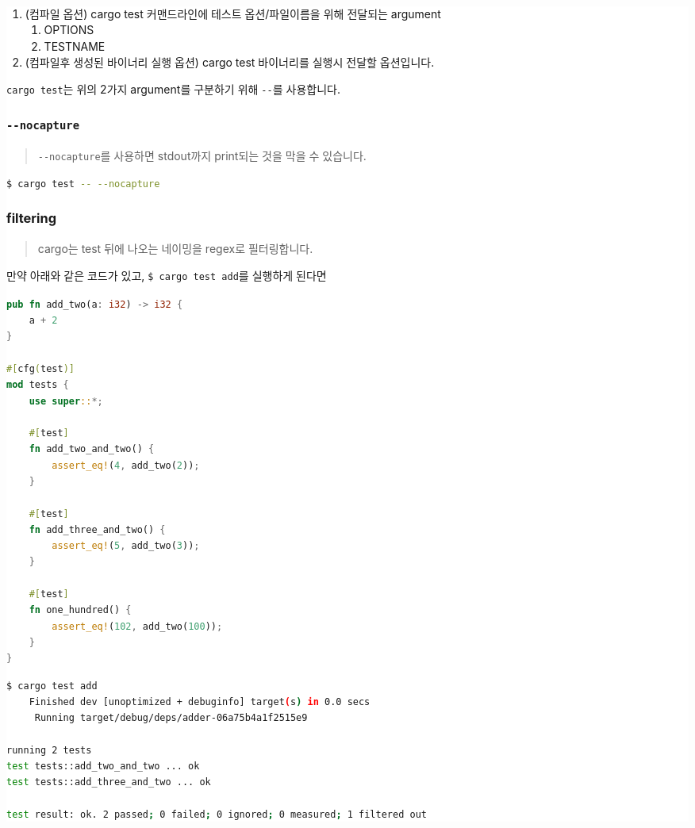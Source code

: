 1. (컴파일 옵션) cargo test 커맨드라인에 테스트 옵션/파일이름을 위해 전달되는  argument
    1. OPTIONS
    2. TESTNAME
2. (컴파일후 생성된 바이너리 실행 옵션) cargo test 바이너리를 실행시 전달할 옵션입니다.


`cargo test`는 위의 2가지 argument를 구분하기 위해 `--`를 사용합니다.


### `--nocapture`
> `--nocapture`를 사용하면 stdout까지 print되는 것을 막을 수 있습니다.

```bash
$ cargo test -- --nocapture
```

### filtering
> cargo는 test 뒤에 나오는 네이밍을 regex로 필터링합니다.

만약 아래와 같은 코드가 있고, `$ cargo test add`를 실행하게 된다면

```rs
pub fn add_two(a: i32) -> i32 {
    a + 2
}

#[cfg(test)]
mod tests {
    use super::*;

    #[test]
    fn add_two_and_two() {
        assert_eq!(4, add_two(2));
    }

    #[test]
    fn add_three_and_two() {
        assert_eq!(5, add_two(3));
    }

    #[test]
    fn one_hundred() {
        assert_eq!(102, add_two(100));
    }
}
```

```bash
$ cargo test add
    Finished dev [unoptimized + debuginfo] target(s) in 0.0 secs
     Running target/debug/deps/adder-06a75b4a1f2515e9

running 2 tests
test tests::add_two_and_two ... ok
test tests::add_three_and_two ... ok

test result: ok. 2 passed; 0 failed; 0 ignored; 0 measured; 1 filtered out
```

